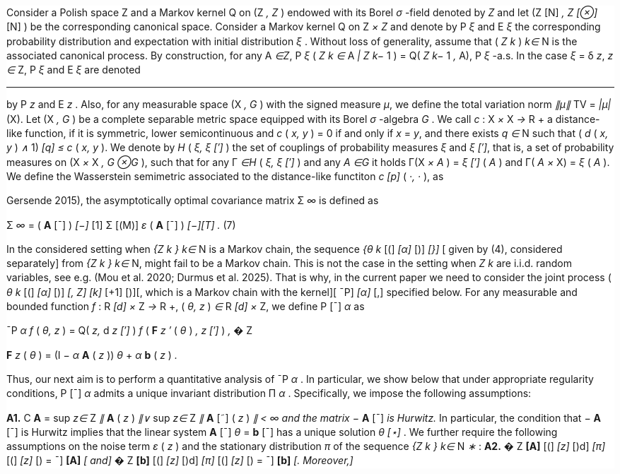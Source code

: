 Consider a Polish space Z and a Markov kernel Q on
(Z *, Z* ) endowed with its Borel *σ* -field denoted by *Z* and let
(Z [N] *, Z* *[⊗]* [N] ) be the corresponding canonical space. Consider
a Markov kernel Q on Z *× Z* and denote by P *ξ* and E *ξ* the
corresponding probability distribution and expectation with
initial distribution *ξ* . Without loss of generality, assume that
( *Z* *k* ) *k∈* N is the associated canonical process. By construction, for any A *∈Z*, P *ξ* ( *Z* *k* *∈* A *| Z* *k−* 1 ) = Q( *Z* *k−* 1 *,* A),
P *ξ* -a.s. In the case *ξ* = δ *z*, *z ∈* Z, P *ξ* and E *ξ* are denoted


-----

by P *z* and E *z* . Also, for any measurable space (X *, G* ) with
the signed measure *µ*, we define the total variation norm
*∥µ∥* TV = *|µ|* (X).
Let (X *, G* ) be a complete separable metric space equipped
with its Borel *σ* -algebra *G* . We call *c* : X *×* X *→* R +
a distance-like function, if it is symmetric, lower semicontinuous and *c* ( *x, y* ) = 0 if and only if *x* = *y*, and there
exists *q ∈* N such that ( *d* ( *x, y* ) *∧* 1) *[q]* *≤* *c* ( *x, y* ). We denote by
*H* ( *ξ, ξ* *[′]* ) the set of couplings of probability measures *ξ* and
*ξ* *[′]*, that is, a set of probability measures on (X *×* X *, G ⊗G* ),
such that for any Γ *∈H* ( *ξ, ξ* *[′]* ) and any *A ∈G* it holds
Γ(X *× A* ) = *ξ* *[′]* ( *A* ) and Γ( *A ×* X) = *ξ* ( *A* ). We define the
Wasserstein semimetric associated to the distance-like functiton *c* *[p]* ( *·, ·* ), as


Gersende 2015), the asymptotically optimal covariance matrix Σ *∞* is defined as

Σ *∞* = ( **A** [¯] ) *[−]* [1] Σ [(M)] *ε* ( **A** [¯] ) *[−][T]* *.* (7)

In the considered setting when *{Z* *k* *}* *k∈* N is a Markov chain,
the sequence *{θ* *k* [(] *[α]* [)] *[}]* [ given by (4), considered separately]
from *{Z* *k* *}* *k∈* N, might fail to be a Markov chain. This is not
the case in the setting when *Z* *k* are i.i.d. random variables,
see e.g. (Mou et al. 2020; Durmus et al. 2025). That is why,
in the current paper we need to consider the joint process
( *θ* *k* [(] *[α]* [)] *[, Z]* *[k]* [+1] [)][, which is a Markov chain with the kernel][ ¯P] *[α]* [,]
specified below. For any measurable and bounded function
*f* : R *[d]* *×* Z *→* R +, ( *θ, z* ) *∈* R *[d]* *×* Z, we define P [¯] *α* as

¯P *α* *f* ( *θ, z* ) = Q( *z,* d *z* *[′]* ) *f* ( **F** *z* *′* ( *θ* ) *, z* *[′]* ) *,*
� Z

**F** *z* ( *θ* ) = (I *−* *α* **A** ( *z* )) *θ* + *α* **b** ( *z* ) *.*

Thus, our next aim is to perform a quantitative analysis of
¯P *α* . In particular, we show below that under appropriate regularity conditions, P [¯] *α* admits a unique invariant distribution
Π *α* . Specifically, we impose the following assumptions:

**A1.** C **A** = sup *z∈* Z *∥* **A** ( *z* ) *∥∨* sup *z∈* Z *∥* **A** [˜] ( *z* ) *∥* *< ∞* *and the*
*matrix −* **A** [¯] *is Hurwitz.*
In particular, the condition that *−* **A** [¯] is Hurwitz implies
that the linear system **A** [¯] *θ* = **b** [¯] has a unique solution *θ* *[⋆]* .
We further require the following assumptions on the noise
term *ε* ( *z* ) and the stationary distribution *π* of the sequence
*{Z* *k* *}* *k∈* N *∗* :
**A2.** � Z **[A]** [(] *[z]* [)d] *[π]* [(] *[z]* [) = ¯] **[A]** *[ and]* � Z **[b]** [(] *[z]* [)d] *[π]* [(] *[z]* [) = ¯] **[b]** *[. Moreover,]*
